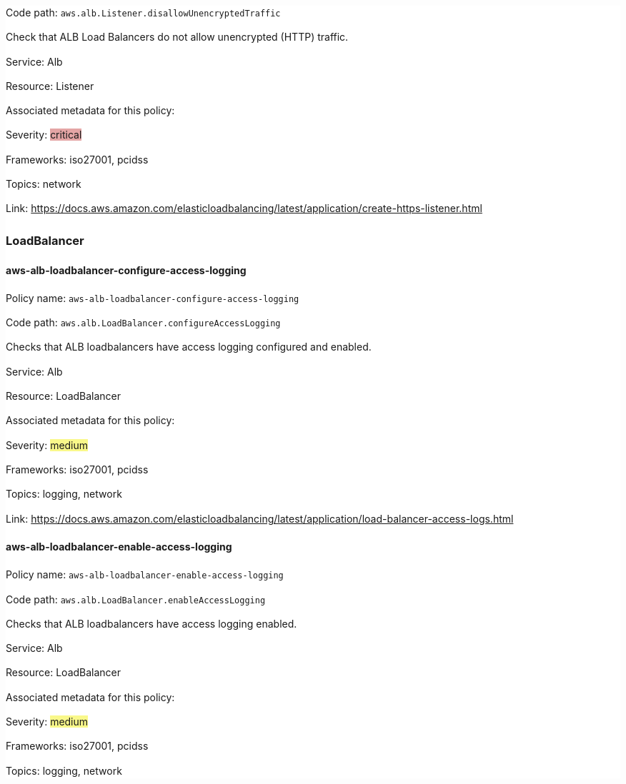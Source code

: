 Code path: `aws.alb.Listener.disallowUnencryptedTraffic`

Check that ALB Load Balancers do not allow unencrypted (HTTP) traffic.

Service: Alb

Resource: Listener

Associated metadata for this policy:

Severity: <span style='background-color: #E4A5A5;'>critical</span>

Frameworks: iso27001, pcidss

Topics: network

Link: <https://docs.aws.amazon.com/elasticloadbalancing/latest/application/create-https-listener.html>

### LoadBalancer

#### aws-alb-loadbalancer-configure-access-logging

Policy name: `aws-alb-loadbalancer-configure-access-logging`

Code path: `aws.alb.LoadBalancer.configureAccessLogging`

Checks that ALB loadbalancers have access logging configured and enabled.

Service: Alb

Resource: LoadBalancer

Associated metadata for this policy:

Severity: <span style='background-color: #F9F88A;'>medium</span>

Frameworks: iso27001, pcidss

Topics: logging, network

Link: <https://docs.aws.amazon.com/elasticloadbalancing/latest/application/load-balancer-access-logs.html>

#### aws-alb-loadbalancer-enable-access-logging

Policy name: `aws-alb-loadbalancer-enable-access-logging`

Code path: `aws.alb.LoadBalancer.enableAccessLogging`

Checks that ALB loadbalancers have access logging enabled.

Service: Alb

Resource: LoadBalancer

Associated metadata for this policy:

Severity: <span style='background-color: #F9F88A;'>medium</span>

Frameworks: iso27001, pcidss

Topics: logging, network
